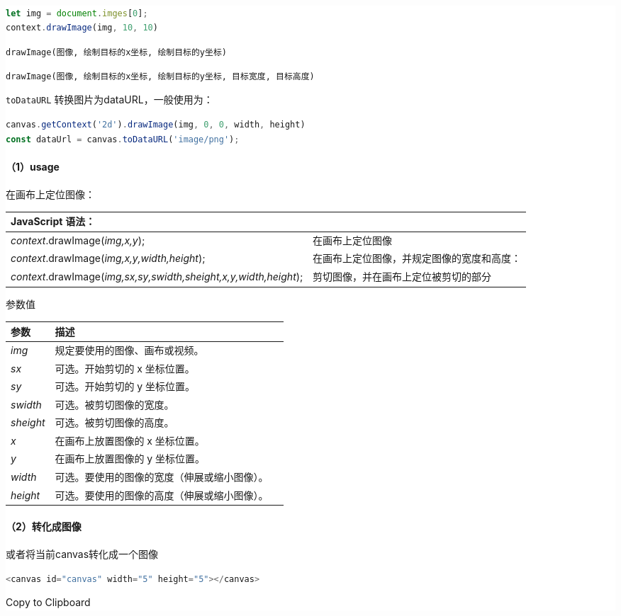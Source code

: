 ```js
let img = document.imges[0];
context.drawImage(img, 10, 10)
```

`drawImage(图像, 绘制目标的x坐标, 绘制目标的y坐标)`

`drawImage(图像, 绘制目标的x坐标, 绘制目标的y坐标, 目标宽度, 目标高度)`

`toDataURL` 转换图片为dataURL，一般使用为：

```js
canvas.getContext('2d').drawImage(img, 0, 0, width, height)
const dataUrl = canvas.toDataURL('image/png');
```

#### （1）usage

在画布上定位图像：

| JavaScript 语法：                                                    |                       |
|:----------------------------------------------------------------- | --------------------- |
| *context*.drawImage(*img,x,y*);                                   | 在画布上定位图像              |
| *context*.drawImage(*img,x,y,width,height*);                      | 在画布上定位图像，并规定图像的宽度和高度： |
| *context*.drawImage(*img,sx,sy,swidth,sheight,x,y,width,height*); | 剪切图像，并在画布上定位被剪切的部分    |

参数值

| 参数        | 描述                     |     |
|:--------- |:---------------------- | --- |
| *img*     | 规定要使用的图像、画布或视频。        |     |
| *sx*      | 可选。开始剪切的 x 坐标位置。       |     |
| *sy*      | 可选。开始剪切的 y 坐标位置。       |     |
| *swidth*  | 可选。被剪切图像的宽度。           |     |
| *sheight* | 可选。被剪切图像的高度。           |     |
| *x*       | 在画布上放置图像的 x 坐标位置。      |     |
| *y*       | 在画布上放置图像的 y 坐标位置。      |     |
| *width*   | 可选。要使用的图像的宽度（伸展或缩小图像）。 |     |
| *height*  | 可选。要使用的图像的高度（伸展或缩小图像）。 |     |

#### （2）转化成图像

或者将当前canvas转化成一个图像

```js
<canvas id="canvas" width="5" height="5"></canvas>
```

Copy to Clipboard
